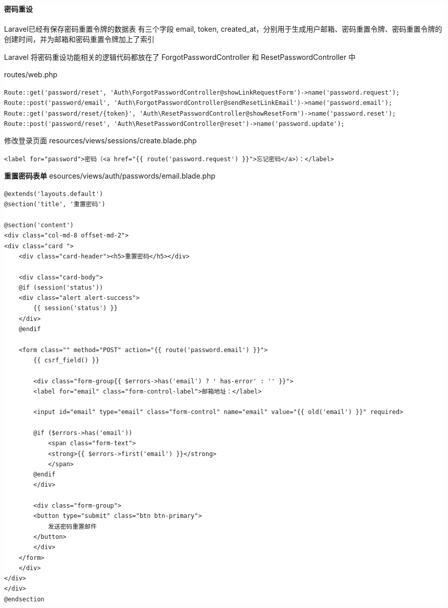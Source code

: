#### 密码重设
Laravel已经有保存密码重置令牌的数据表
有三个字段 email, token, created_at，分别用于生成用户邮箱、密码重置令牌、密码重置令牌的创建时间，并为邮箱和密码重置令牌加上了索引

Laravel 将密码重设功能相关的逻辑代码都放在了 ForgotPasswordController 和 ResetPasswordController 中

routes/web.php

    Route::get('password/reset', 'Auth\ForgotPasswordController@showLinkRequestForm')->name('password.request');
    Route::post('password/email', 'Auth\ForgotPasswordController@sendResetLinkEmail')->name('password.email');
    Route::get('password/reset/{token}', 'Auth\ResetPasswordController@showResetForm')->name('password.reset');
    Route::post('password/reset', 'Auth\ResetPasswordController@reset')->name('password.update');

修改登录页面
resources/views/sessions/create.blade.php

    <label for="password">密码（<a href="{{ route('password.request') }}">忘记密码</a>）：</label>

**重置密码表单**
esources/views/auth/passwords/email.blade.php

    @extends('layouts.default')
    @section('title', '重置密码')

    @section('content')
    <div class="col-md-8 offset-md-2">
    <div class="card ">
        <div class="card-header"><h5>重置密码</h5></div>

        <div class="card-body">
        @if (session('status'))
        <div class="alert alert-success">
            {{ session('status') }}
        </div>
        @endif

        <form class="" method="POST" action="{{ route('password.email') }}">
            {{ csrf_field() }}

            <div class="form-group{{ $errors->has('email') ? ' has-error' : '' }}">
            <label for="email" class="form-control-label">邮箱地址：</label>

            <input id="email" type="email" class="form-control" name="email" value="{{ old('email') }}" required>

            @if ($errors->has('email'))
                <span class="form-text">
                <strong>{{ $errors->first('email') }}</strong>
                </span>
            @endif
            </div>

            <div class="form-group">
            <button type="submit" class="btn btn-primary">
                发送密码重置邮件
            </button>
            </div>
        </form>
        </div>
    </div>
    </div>
    @endsection
